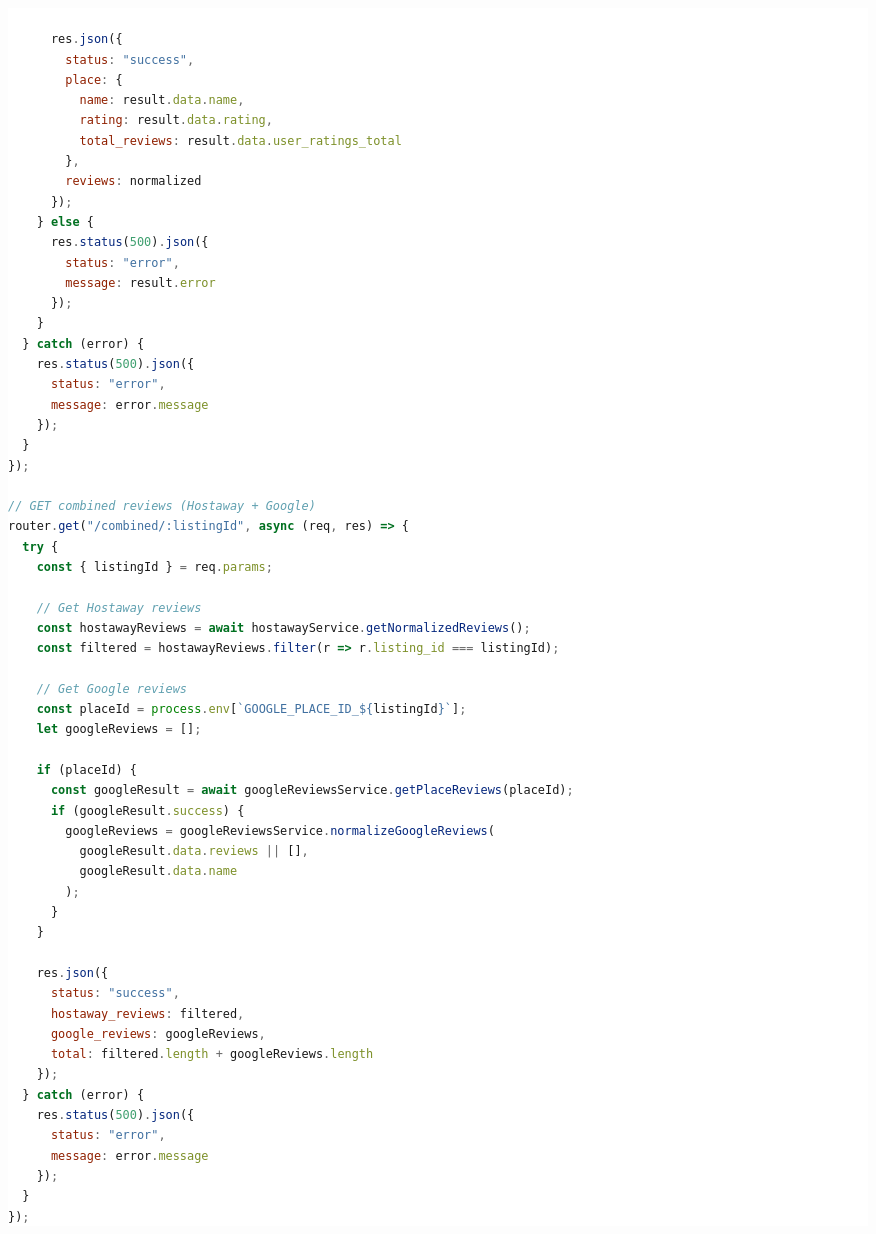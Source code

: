 ```javascript
      
      res.json({
        status: "success",
        place: {
          name: result.data.name,
          rating: result.data.rating,
          total_reviews: result.data.user_ratings_total
        },
        reviews: normalized
      });
    } else {
      res.status(500).json({
        status: "error",
        message: result.error
      });
    }
  } catch (error) {
    res.status(500).json({
      status: "error",
      message: error.message
    });
  }
});

// GET combined reviews (Hostaway + Google)
router.get("/combined/:listingId", async (req, res) => {
  try {
    const { listingId } = req.params;
    
    // Get Hostaway reviews
    const hostawayReviews = await hostawayService.getNormalizedReviews();
    const filtered = hostawayReviews.filter(r => r.listing_id === listingId);
    
    // Get Google reviews
    const placeId = process.env[`GOOGLE_PLACE_ID_${listingId}`];
    let googleReviews = [];
    
    if (placeId) {
      const googleResult = await googleReviewsService.getPlaceReviews(placeId);
      if (googleResult.success) {
        googleReviews = googleReviewsService.normalizeGoogleReviews(
          googleResult.data.reviews || [],
          googleResult.data.name
        );
      }
    }
    
    res.json({
      status: "success",
      hostaway_reviews: filtered,
      google_reviews: googleReviews,
      total: filtered.length + googleReviews.length
    });
  } catch (error) {
    res.status(500).json({
      status: "error",
      message: error.message
    });
  }
});
```
